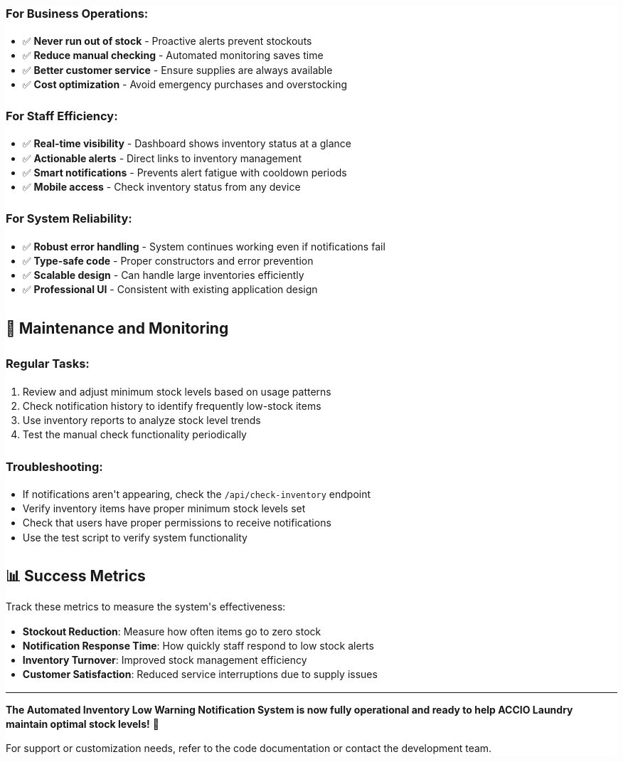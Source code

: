 ### **For Business Operations:**
- ✅ **Never run out of stock** - Proactive alerts prevent stockouts
- ✅ **Reduce manual checking** - Automated monitoring saves time
- ✅ **Better customer service** - Ensure supplies are always available
- ✅ **Cost optimization** - Avoid emergency purchases and overstocking

### **For Staff Efficiency:**
- ✅ **Real-time visibility** - Dashboard shows inventory status at a glance
- ✅ **Actionable alerts** - Direct links to inventory management
- ✅ **Smart notifications** - Prevents alert fatigue with cooldown periods
- ✅ **Mobile access** - Check inventory status from any device

### **For System Reliability:**
- ✅ **Robust error handling** - System continues working even if notifications fail
- ✅ **Type-safe code** - Proper constructors and error prevention
- ✅ **Scalable design** - Can handle large inventories efficiently
- ✅ **Professional UI** - Consistent with existing application design

## 🔄 Maintenance and Monitoring

### **Regular Tasks:**
1. Review and adjust minimum stock levels based on usage patterns
2. Check notification history to identify frequently low-stock items
3. Use inventory reports to analyze stock level trends
4. Test the manual check functionality periodically

### **Troubleshooting:**
- If notifications aren't appearing, check the `/api/check-inventory` endpoint
- Verify inventory items have proper minimum stock levels set
- Check that users have proper permissions to receive notifications
- Use the test script to verify system functionality

## 📊 Success Metrics

Track these metrics to measure the system's effectiveness:
- **Stockout Reduction**: Measure how often items go to zero stock
- **Notification Response Time**: How quickly staff respond to low stock alerts
- **Inventory Turnover**: Improved stock management efficiency
- **Customer Satisfaction**: Reduced service interruptions due to supply issues

---

**The Automated Inventory Low Warning Notification System is now fully operational and ready to help ACCIO Laundry maintain optimal stock levels!** 🎉

For support or customization needs, refer to the code documentation or contact the development team.
